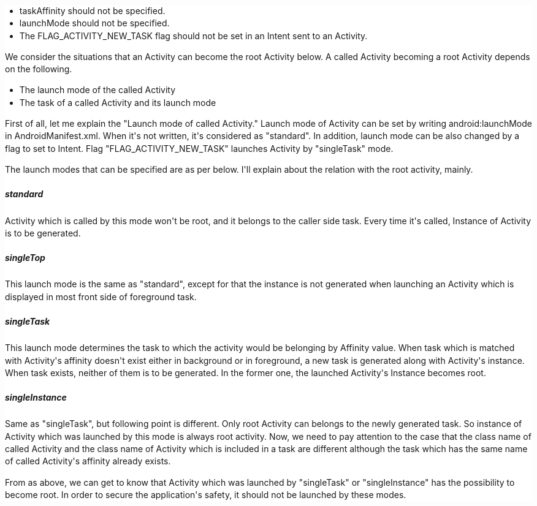 -   taskAffinity should not be specified.
-   launchMode should not be specified.
-   The FLAG\_ACTIVITY\_NEW\_TASK flag should not be set in an Intent sent to an Activity.

We consider the situations that an Activity can become the root
Activity below. A called Activity becoming a root Activity depends on
the following.

-   The launch mode of the called Activity
-   The task of a called Activity and its launch mode

First of all, let me explain the \"Launch mode of called Activity.\"
Launch mode of Activity can be set by writing android:launchMode in
AndroidManifest.xml. When it\'s not written, it\'s considered as
\"standard\". In addition, launch mode can be also changed by a flag
to set to Intent. Flag \"FLAG\_ACTIVITY\_NEW\_TASK\" launches Activity
by \"singleTask\" mode.

The launch modes that can be specified are as per below. I\'ll explain
about the relation with the root activity, mainly.

##### standard

Activity which is called by this mode won\'t be root, and it belongs
to the caller side task. Every time it\'s called, Instance of Activity
is to be generated.

##### singleTop

This launch mode is the same as \"standard\", except for that the
instance is not generated when launching an Activity which is
displayed in most front side of foreground task.

##### singleTask

This launch mode determines the task to which the activity would be
belonging by Affinity value. When task which is matched with
Activity\'s affinity doesn\'t exist either in background or in
foreground, a new task is generated along with Activity\'s instance.
When task exists, neither of them is to be generated. In the former
one, the launched Activity\'s Instance becomes root.

##### singleInstance

Same as \"singleTask\", but following point is different. Only root
Activity can belongs to the newly generated task. So instance of
Activity which was launched by this mode is always root activity. Now,
we need to pay attention to the case that the class name of called
Activity and the class name of Activity which is included in a task
are different although the task which has the same name of called
Activity\'s affinity already exists.

From as above, we can get to know that Activity which was launched by
\"singleTask\" or \"singleInstance\" has the possibility to become
root. In order to secure the application\'s safety, it should not be
launched by these modes.
